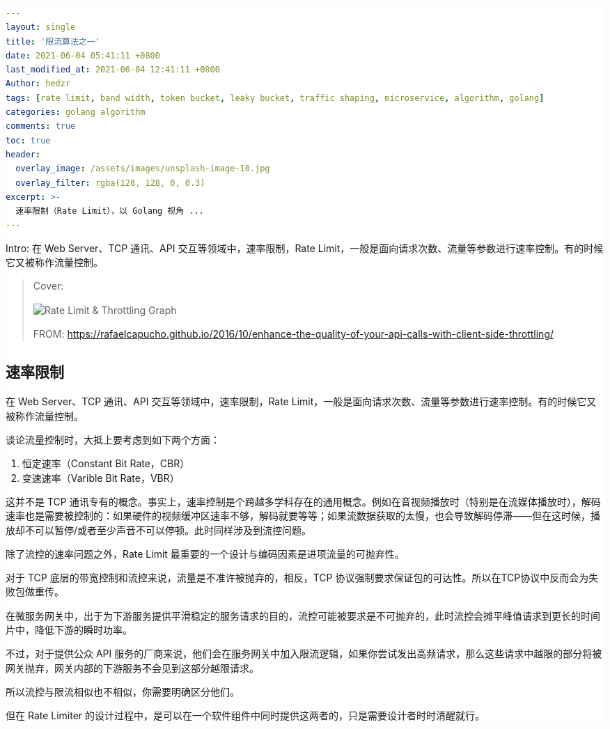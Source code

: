 ```yaml
---
layout: single
title: '限流算法之一'
date: 2021-06-04 05:41:11 +0800
last_modified_at: 2021-06-04 12:41:11 +0800
Author: hedzr
tags: [rate limit, band width, token bucket, leaky bucket, traffic shaping, microservice, algorithm, golang]
categories: golang algorithm
comments: true
toc: true
header:
  overlay_image: /assets/images/unsplash-image-10.jpg
  overlay_filter: rgba(128, 128, 0, 0.3)
excerpt: >-
  速率限制（Rate Limit），以 Golang 视角 ...
---
```


Intro: 在 Web Server、TCP 通讯、API 交互等领域中，速率限制，Rate Limit，一般是面向请求次数、流量等参数进行速率控制。有的时候它又被称作流量控制。



> Cover: 
>
> ![Rate Limit & Throttling Graph](https://raw.githubusercontent.com/hzimg/blog-pics/master/uPic/Rate-Limit-and-Throttling-Graph.jpg)
>
> FROM: https://rafaelcapucho.github.io/2016/10/enhance-the-quality-of-your-api-calls-with-client-side-throttling/

## 速率限制

在 Web Server、TCP 通讯、API 交互等领域中，速率限制，Rate Limit，一般是面向请求次数、流量等参数进行速率控制。有的时候它又被称作流量控制。

谈论流量控制时，大抵上要考虑到如下两个方面：

1. 恒定速率（Constant Bit Rate，CBR）
2. 变速速率（Varible Bit Rate，VBR）

这并不是 TCP 通讯专有的概念。事实上，速率控制是个跨越多学科存在的通用概念。例如在音视频播放时（特别是在流媒体播放时），解码速率也是需要被控制的：如果硬件的视频缓冲区速率不够，解码就要等等；如果流数据获取的太慢，也会导致解码停滞——但在这时候，播放却不可以暂停/或者至少声音不可以停顿。此时同样涉及到流控问题。

除了流控的速率问题之外，Rate Limit 最重要的一个设计与编码因素是进项流量的可抛弃性。

对于 TCP 底层的带宽控制和流控来说，流量是不准许被抛弃的，相反，TCP 协议强制要求保证包的可达性。所以在TCP协议中反而会为失败包做重传。

在微服务网关中，出于为下游服务提供平滑稳定的服务请求的目的，流控可能被要求是不可抛弃的，此时流控会摊平峰值请求到更长的时间片中，降低下游的瞬时功率。

不过，对于提供公众 API 服务的厂商来说，他们会在服务网关中加入限流逻辑，如果你尝试发出高频请求，那么这些请求中越限的部分将被网关抛弃，网关内部的下游服务不会见到这部分越限请求。

所以流控与限流相似也不相似，你需要明确区分他们。

但在 Rate Limiter 的设计过程中，是可以在一个软件组件中同时提供这两者的，只是需要设计者时时清醒就行。


